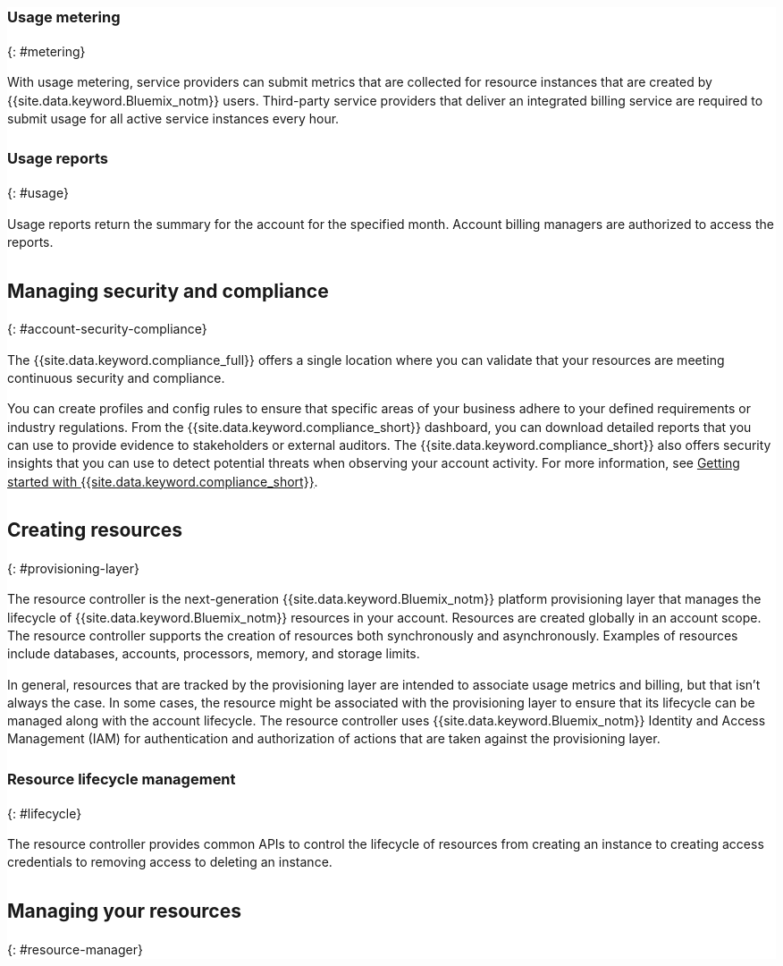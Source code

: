 ### Usage metering
{: #metering}

With usage metering, service providers can submit metrics that are collected for resource instances that are created by {{site.data.keyword.Bluemix_notm}} users. Third-party service providers that deliver an integrated billing service are required to submit usage for all active service instances every hour.

### Usage reports
{: #usage}

Usage reports return the summary for the account for the specified month. Account billing managers are authorized to access the reports.

## Managing security and compliance
{: #account-security-compliance}

The {{site.data.keyword.compliance_full}} offers a single location where you can validate that your resources are meeting continuous security and compliance.

You can create profiles and config rules to ensure that specific areas of your business adhere to your defined requirements or industry regulations. From the {{site.data.keyword.compliance_short}} dashboard, you can download detailed reports that you can use to provide evidence to stakeholders or external auditors. The {{site.data.keyword.compliance_short}} also offers security insights that you can use to detect potential threats when observing your account activity. For more information, see [Getting started with {{site.data.keyword.compliance_short}}](/docs/security-compliance?topic=security-compliance-getting-started).

## Creating resources
{: #provisioning-layer}

The resource controller is the next-generation {{site.data.keyword.Bluemix_notm}} platform provisioning layer that manages the lifecycle of {{site.data.keyword.Bluemix_notm}} resources in your account. Resources are created globally in an account scope. The resource controller supports the creation of resources both synchronously and asynchronously. Examples of resources include databases, accounts, processors, memory, and storage limits.

In general, resources that are tracked by the provisioning layer are intended to associate usage metrics and billing, but that isn’t always the case. In some cases, the resource might be associated with the provisioning layer to ensure that its lifecycle can be managed along with the account lifecycle. The resource controller uses {{site.data.keyword.Bluemix_notm}} Identity and Access Management (IAM) for authentication and authorization of actions that are taken against the provisioning layer.

### Resource lifecycle management
{: #lifecycle}

The resource controller provides common APIs to control the lifecycle of resources from creating an instance to creating access credentials to removing access to deleting an instance.

## Managing your resources
{: #resource-manager}
